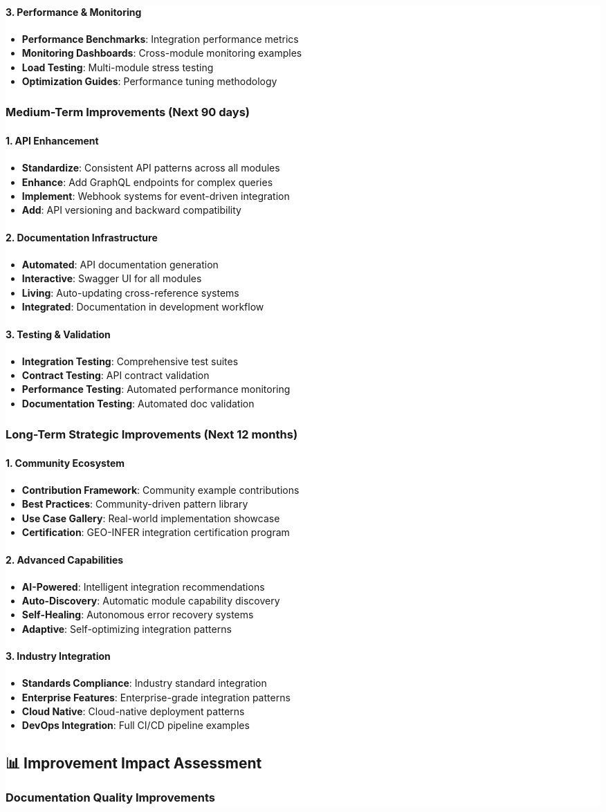 #### **3. Performance & Monitoring**
- **Performance Benchmarks**: Integration performance metrics
- **Monitoring Dashboards**: Cross-module monitoring examples
- **Load Testing**: Multi-module stress testing
- **Optimization Guides**: Performance tuning methodology

### **Medium-Term Improvements (Next 90 days)**

#### **1. API Enhancement**
- **Standardize**: Consistent API patterns across all modules
- **Enhance**: Add GraphQL endpoints for complex queries
- **Implement**: Webhook systems for event-driven integration
- **Add**: API versioning and backward compatibility

#### **2. Documentation Infrastructure**
- **Automated**: API documentation generation
- **Interactive**: Swagger UI for all modules
- **Living**: Auto-updating cross-reference systems
- **Integrated**: Documentation in development workflow

#### **3. Testing & Validation**
- **Integration Testing**: Comprehensive test suites
- **Contract Testing**: API contract validation
- **Performance Testing**: Automated performance monitoring
- **Documentation Testing**: Automated doc validation

### **Long-Term Strategic Improvements (Next 12 months)**

#### **1. Community Ecosystem**
- **Contribution Framework**: Community example contributions
- **Best Practices**: Community-driven pattern library
- **Use Case Gallery**: Real-world implementation showcase
- **Certification**: GEO-INFER integration certification program

#### **2. Advanced Capabilities**
- **AI-Powered**: Intelligent integration recommendations
- **Auto-Discovery**: Automatic module capability discovery
- **Self-Healing**: Autonomous error recovery systems
- **Adaptive**: Self-optimizing integration patterns

#### **3. Industry Integration**
- **Standards Compliance**: Industry standard integration
- **Enterprise Features**: Enterprise-grade integration patterns
- **Cloud Native**: Cloud-native deployment patterns
- **DevOps Integration**: Full CI/CD pipeline examples

## 📊 **Improvement Impact Assessment**

### **Documentation Quality Improvements**
